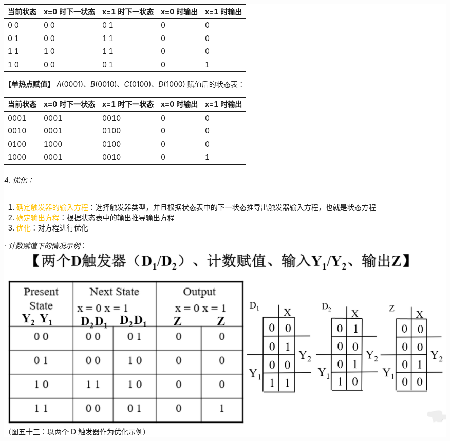 | 当前状态 | x=0 时下一状态 | x=1 时下一状态 | x=0 时输出 | x=1 时输出 |
| :--- | :-------- | :-------- | :------ | :------ |
| 0 0  | 0 0       | 0 1       | 0       | 0       |
| 0 1  | 0 0       | 1 1       | 0       | 0       |
| 1 1  | 1 0       | 1 1       | 0       | 0       |
| 1 0  | 0 0       | 0 1       | 0       | 1       |

**【单热点赋值】**
$A(0001)$、$B(0010)$、$C(0100)$、$D(1000)$
赋值后的状态表：

| 当前状态 | x=0 时下一状态 | x=1 时下一状态 | x=0 时输出 | x=1 时输出 |
| :--- | :-------- | :-------- | :------ | :------ |
| 0001 | 0001      | 0010      | 0       | 0       |
| 0010 | 0001      | 0100      | 0       | 0       |
| 0100 | 1000      | 0100      | 0       | 0       |
| 1000 | 0001      | 0010      | 0       | 1       |

###### 4. 优化：
1. <font color="#ffc000">确定触发器的输入方程</font>：选择触发器类型，并且根据状态表中的下一状态推导出触发器输入方程，也就是状态方程
2. <font color="#ffc000">确定输出方程</font>：根据状态表中的输出推导输出方程
3. <font color="#ffc000">优化</font>：对方程进行优化

· *计数赋值下的情况示例*：
![|500](数字逻辑图/数字逻辑图4-53.png)
                       （图五十三：以两个 D 触发器作为优化示例）